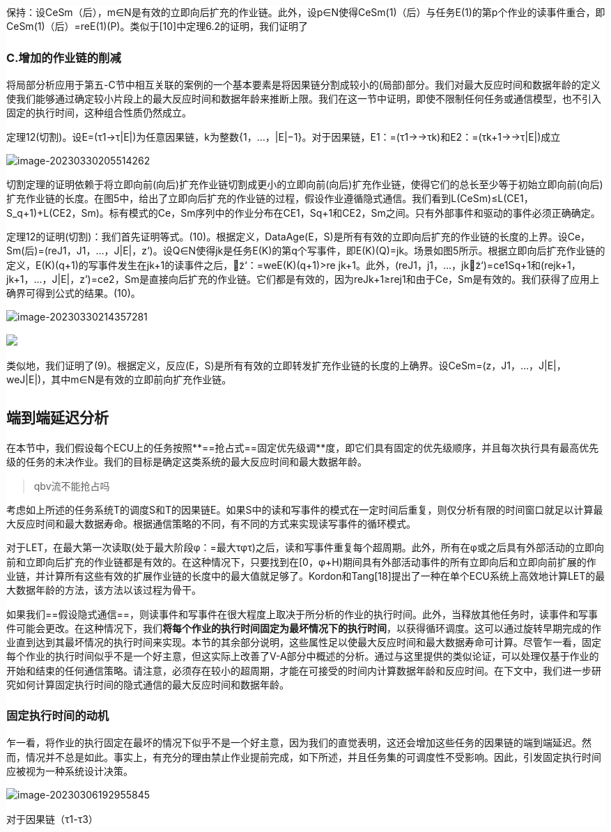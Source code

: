 保持：设CeSm（后），m∈N是有效的立即向后扩充的作业链。此外，设p∈N使得CeSm(1)（后）与任务E(1)的第p个作业的读事件重合，即CeSm(1)（后）=reE(1)(P)。类似于[10]中定理6.2的证明，我们证明了

### C.增加的作业链的削减

将局部分析应用于第五-C节中相互关联的案例的一个基本要素是将因果链分割成较小的(局部)部分。我们对最大反应时间和数据年龄的定义使我们能够通过确定较小片段上的最大反应时间和数据年龄来推断上限。我们在这一节中证明，即使不限制任何任务或通信模型，也不引入固定的执行时间，这种组合性质仍然成立。

定理12(切割)。设E=(τ1→τ|E|)为任意因果链，k为整数{1，…，|E|−1}。对于因果链，E1：=(τ1→→τk)和E2：=(τk+1→→τ|E|)成立

![image-20230330205514262](https://gcore.jsdelivr.net/gh/wsm6636/pic/202307211402832.png)

切割定理的证明依赖于将立即向前(向后)扩充作业链切割成更小的立即向前(向后)扩充作业链，使得它们的总长至少等于初始立即向前(向后)扩充作业链的长度。在图5中，给出了立即向后扩充的作业链的过程，假设作业遵循隐式通信。我们看到L(CeSm)≤L(CE1，S_q+1)+L(CE2，Sm)。标有模式的Ce，Sm序列中的作业分布在CE1，Sq+1和CE2，Sm之间。只有外部事件和驱动的事件必须正确确定。

定理12的证明(切割)：我们首先证明等式。(10)。根据定义，DataAge(E，S)是所有有效的立即向后扩充的作业链的长度的上界。设Ce，Sm(后)=(reJ1，J1，…，J|E|，z‘)。设Q∈N使得jk是任务E(K)的第q个写事件，即E(K)(Q)=jk。场景如图5所示。根据立即向后扩充作业链的定义，E(K)(q+1)的写事件发生在jk+1的读事件之后，即̃z‘：=weE(K)(q+1)>re jk+1。此外，(reJ1，j1，…，jk，̃z‘)=ce1Sq+1和(rejk+1，jk+1，...，J|E|，z’)=ce2，Sm是直接向后扩充的作业链。它们都是有效的，因为reJk+1≥rej1和由于Ce，Sm是有效的。我们获得了应用上确界可得到公式的结果。(10)。

![image-20230330214357281](https://cdn.jsdelivr.net/gh/wsm6636/pic/202303302143366.png)

![](https://gcore.jsdelivr.net/gh/wsm6636/pic/202307211402497.png)

类似地，我们证明了(9)。根据定义，反应(E，S)是所有有效的立即转发扩充作业链的长度的上确界。设CeSm=(z，J1，…，J|E|，weJ|E|)，其中m∈N是有效的立即前向扩充作业链。

## 端到端延迟分析

在本节中，我们假设每个ECU上的任务按照**==抢占式==固定优先级调**度，即它们具有固定的优先级顺序，并且每次执行具有最高优先级的任务的未决作业。我们的目标是确定这类系统的最大反应时间和最大数据年龄。

> qbv流不能抢占吗

考虑如上所述的任务系统T的调度S和T的因果链E。如果S中的读和写事件的模式在一定时间后重复，则仅分析有限的时间窗口就足以计算最大反应时间和最大数据寿命。根据通信策略的不同，有不同的方式来实现读写事件的循环模式。

对于LET，在最大第一次读取(处于最大阶段φ：=最大τφτ)之后，读和写事件重复每个超周期。此外，所有在φ或之后具有外部活动的立即向前和立即向后扩充的作业链都是有效的。在这种情况下，只要找到在\[0，φ+H)期间具有外部活动事件的所有立即向后和立即向前扩展的作业链，并计算所有这些有效的扩展作业链的长度中的最大值就足够了。Kordon和Tang[18]提出了一种在单个ECU系统上高效地计算LET的最大数据年龄的方法，该方法以该过程为骨干。

如果我们==假设隐式通信==，则读事件和写事件在很大程度上取决于所分析的作业的执行时间。此外，当释放其他任务时，读事件和写事件可能会更改。在这种情况下，我们**将每个作业的执行时间固定为最坏情况下的执行时间**，以获得循环调度。这可以通过旋转早期完成的作业直到达到其最坏情况的执行时间来实现。本节的其余部分说明，这些属性足以使最大反应时间和最大数据寿命可计算。尽管乍一看，固定每个作业的执行时间似乎不是一个好主意，但这实际上改善了V-A部分中概述的分析。通过与这里提供的类似论证，可以处理仅基于作业的开始和结束的任何通信策略。请注意，必须存在较小的超周期，才能在可接受的时间内计算数据年龄和反应时间。在下文中，我们进一步研究如何计算固定执行时间的隐式通信的最大反应时间和数据年龄。

### **固定执行时间的动机**

乍一看，将作业的执行固定在最坏的情况下似乎不是一个好主意，因为我们的直觉表明，这还会增加这些任务的因果链的端到端延迟。然而，情况并不总是如此。事实上，有充分的理由禁止作业提前完成，如下所述，并且任务集的可调度性不受影响。因此，引发固定执行时间应被视为一种系统设计决策。



![image-20230306192955845](https://gcore.jsdelivr.net/gh/wsm6636/pic/202307211402767.png)

对于因果链（τ1-τ3）


[^9]: [9] A. Davare, Q. Zhu, M. D. Natale, C. Pinello, S. Kanajan, and A. L. Sangiovanni-Vincentelli. Period optimization for hard real-time distributed automotive systems. In Design Automation Conference, DAC, pages 278–283, 2007.
[^10]: [10] M. Dürr, G. von der Brüggen, K.-H. Chen, and J.-J. Chen. Endto-end timing analysis of sporadic cause-effect chains in distributed systems. ACM Trans. Embedded Comput. Syst. (Special Issue for CASES), 18(5s):58:1–58:24, 2019.
[^17]: [17] T. Kloda, A. Bertout, and Y. Sorel. Latency analysis for data chains of real-time periodic tasks. In IEEE International Conference on Emerging Technologies and Factory Automation, ETFA, pages 360–367, 2018.